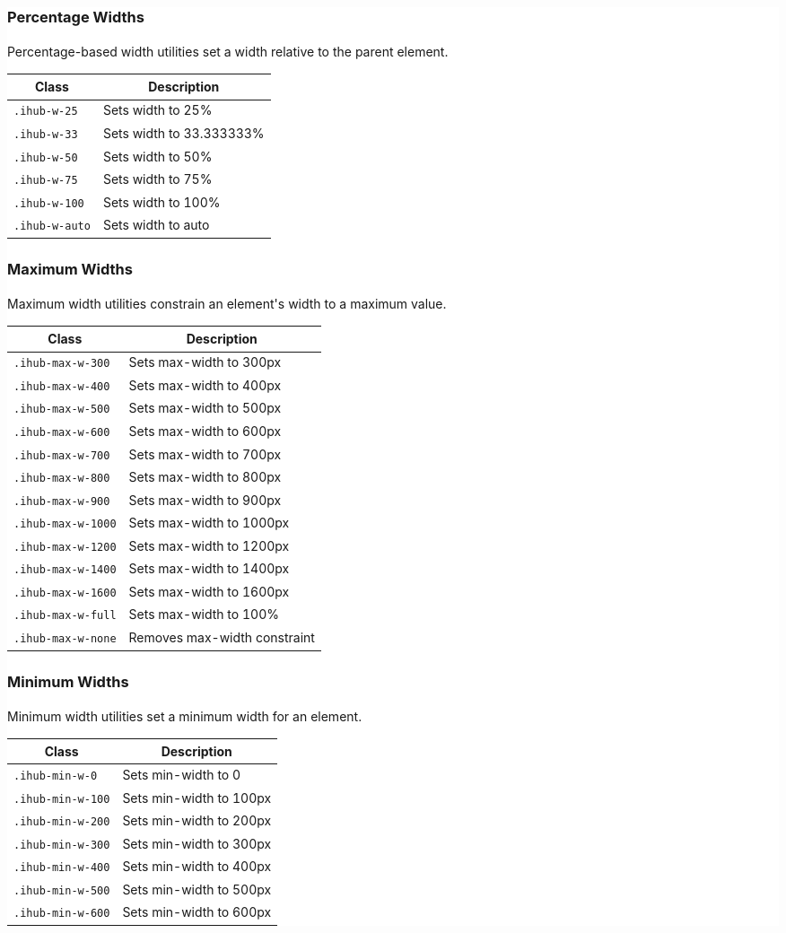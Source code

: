 ### Percentage Widths

Percentage-based width utilities set a width relative to the parent element.

| Class          | Description              |
| -------------- | ------------------------ |
| `.ihub-w-25`   | Sets width to 25%        |
| `.ihub-w-33`   | Sets width to 33.333333% |
| `.ihub-w-50`   | Sets width to 50%        |
| `.ihub-w-75`   | Sets width to 75%        |
| `.ihub-w-100`  | Sets width to 100%       |
| `.ihub-w-auto` | Sets width to auto       |

### Maximum Widths

Maximum width utilities constrain an element's width to a maximum value.

| Class              | Description                  |
| ------------------ | ---------------------------- |
| `.ihub-max-w-300`  | Sets max-width to 300px      |
| `.ihub-max-w-400`  | Sets max-width to 400px      |
| `.ihub-max-w-500`  | Sets max-width to 500px      |
| `.ihub-max-w-600`  | Sets max-width to 600px      |
| `.ihub-max-w-700`  | Sets max-width to 700px      |
| `.ihub-max-w-800`  | Sets max-width to 800px      |
| `.ihub-max-w-900`  | Sets max-width to 900px      |
| `.ihub-max-w-1000` | Sets max-width to 1000px     |
| `.ihub-max-w-1200` | Sets max-width to 1200px     |
| `.ihub-max-w-1400` | Sets max-width to 1400px     |
| `.ihub-max-w-1600` | Sets max-width to 1600px     |
| `.ihub-max-w-full` | Sets max-width to 100%       |
| `.ihub-max-w-none` | Removes max-width constraint |

### Minimum Widths

Minimum width utilities set a minimum width for an element.

| Class                | Description              |
| -------------------- | ------------------------ |
| `.ihub-min-w-0`      | Sets min-width to 0     |
| `.ihub-min-w-100`    | Sets min-width to 100px |
| `.ihub-min-w-200`    | Sets min-width to 200px |
| `.ihub-min-w-300`    | Sets min-width to 300px |
| `.ihub-min-w-400`    | Sets min-width to 400px |
| `.ihub-min-w-500`    | Sets min-width to 500px |
| `.ihub-min-w-600`    | Sets min-width to 600px |